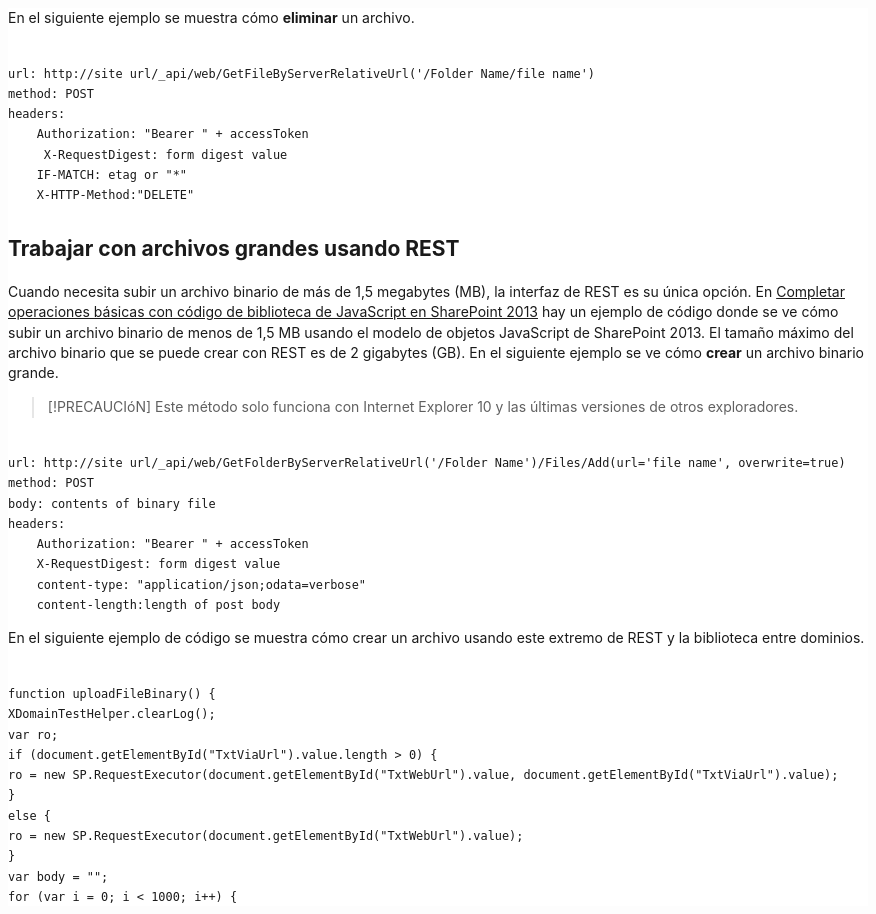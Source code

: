 En el siguiente ejemplo se muestra cómo **eliminar** un archivo.
  
    
    



```

url: http://site url/_api/web/GetFileByServerRelativeUrl('/Folder Name/file name')
method: POST
headers:
    Authorization: "Bearer " + accessToken
     X-RequestDigest: form digest value
    IF-MATCH: etag or "*"
    X-HTTP-Method:"DELETE"

```


## Trabajar con archivos grandes usando REST
<a name="LargeFiles"> </a>

Cuando necesita subir un archivo binario de más de 1,5 megabytes (MB), la interfaz de REST es su única opción. En  [Completar operaciones básicas con código de biblioteca de JavaScript en SharePoint 2013](complete-basic-operations-using-javascript-library-code-in-sharepoint-2013.md) hay un ejemplo de código donde se ve cómo subir un archivo binario de menos de 1,5 MB usando el modelo de objetos JavaScript de SharePoint 2013. El tamaño máximo del archivo binario que se puede crear con REST es de 2 gigabytes (GB). En el siguiente ejemplo se ve cómo **crear** un archivo binario grande.
  
    
    

> [!PRECAUCIóN]
> Este método solo funciona con Internet Explorer 10 y las últimas versiones de otros exploradores. 
  
    
    


```

url: http://site url/_api/web/GetFolderByServerRelativeUrl('/Folder Name')/Files/Add(url='file name', overwrite=true)
method: POST
body: contents of binary file
headers:
    Authorization: "Bearer " + accessToken
    X-RequestDigest: form digest value
    content-type: "application/json;odata=verbose"
    content-length:length of post body
```

En el siguiente ejemplo de código se muestra cómo crear un archivo usando este extremo de REST y la biblioteca entre dominios.
  
    
    



```

function uploadFileBinary() {
XDomainTestHelper.clearLog();
var ro;
if (document.getElementById("TxtViaUrl").value.length > 0) {
ro = new SP.RequestExecutor(document.getElementById("TxtWebUrl").value, document.getElementById("TxtViaUrl").value);
}
else {
ro = new SP.RequestExecutor(document.getElementById("TxtWebUrl").value);
}
var body = "";
for (var i = 0; i < 1000; i++) {
```